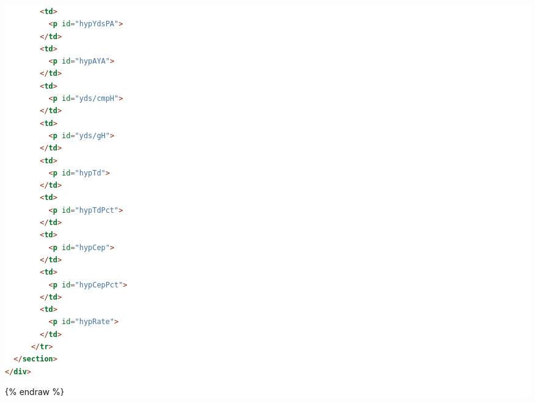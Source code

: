 ```html
        <td>
          <p id="hypYdsPA">
        </td>
        <td>
          <p id="hypAYA">
        </td>
        <td>
          <p id="yds/cmpH">
        </td>
        <td>
          <p id="yds/gH">
        </td>
        <td>
          <p id="hypTd">
        </td>
        <td>
          <p id="hypTdPct">
        </td>
        <td>
          <p id="hypCep">
        </td>
        <td>
          <p id="hypCepPct">
        </td>
        <td>
          <p id="hypRate">
        </td>
      </tr>
  </section>
</div>
```

{% endraw %}
